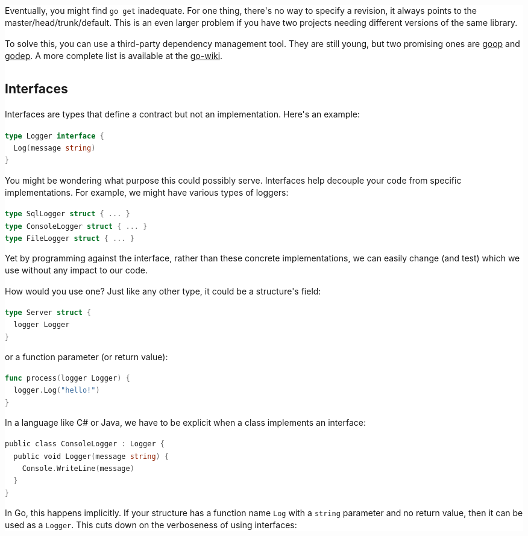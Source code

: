 Eventually, you might find `go get` inadequate. For one thing, there's no way to specify a revision, it always points to the master/head/trunk/default. This is an even larger problem if you have two projects needing different versions of the same library.

To solve this, you can use a third-party dependency management tool. They are still young, but two promising ones are [goop](https://github.com/nitrous-io/goop) and [godep](https://github.com/tools/godep). A more complete list is available at the [go-wiki](https://code.google.com/p/go-wiki/wiki/PackageManagementTools).

## Interfaces

Interfaces are types that define a contract but not an implementation. Here's an example:

```go
type Logger interface {
  Log(message string)
}
```

You might be wondering what purpose this could possibly serve. Interfaces help decouple your code from specific implementations. For example, we might have various types of loggers:

```go
type SqlLogger struct { ... }
type ConsoleLogger struct { ... }
type FileLogger struct { ... }
```

Yet by programming against the interface, rather than these concrete implementations, we can easily change (and test) which we use without any impact to our code.

How would you use one? Just like any other type, it could be a structure's field:

```go
type Server struct {
  logger Logger
}
```

or a function parameter (or return value):

```go
func process(logger Logger) {
  logger.Log("hello!")
}
```

In a language like C# or Java, we have to be explicit when a class implements an interface:

```go
public class ConsoleLogger : Logger {
  public void Logger(message string) {
    Console.WriteLine(message)
  }
}
```

In Go, this happens implicitly. If your structure has a function name `Log` with a `string` parameter and no return value, then it can be used as a `Logger`. This cuts down on the verboseness of using interfaces:
